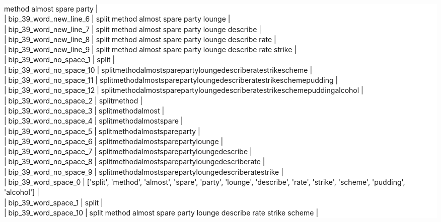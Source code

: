 method
almost
spare
party |  
| bip_39_word_new_line_6 | split
method
almost
spare
party
lounge |  
| bip_39_word_new_line_7 | split
method
almost
spare
party
lounge
describe |  
| bip_39_word_new_line_8 | split
method
almost
spare
party
lounge
describe
rate |  
| bip_39_word_new_line_9 | split
method
almost
spare
party
lounge
describe
rate
strike |  
| bip_39_word_no_space_1 | split |  
| bip_39_word_no_space_10 | splitmethodalmostsparepartyloungedescriberatestrikescheme |  
| bip_39_word_no_space_11 | splitmethodalmostsparepartyloungedescriberatestrikeschemepudding |  
| bip_39_word_no_space_12 | splitmethodalmostsparepartyloungedescriberatestrikeschemepuddingalcohol |  
| bip_39_word_no_space_2 | splitmethod |  
| bip_39_word_no_space_3 | splitmethodalmost |  
| bip_39_word_no_space_4 | splitmethodalmostspare |  
| bip_39_word_no_space_5 | splitmethodalmostspareparty |  
| bip_39_word_no_space_6 | splitmethodalmostsparepartylounge |  
| bip_39_word_no_space_7 | splitmethodalmostsparepartyloungedescribe |  
| bip_39_word_no_space_8 | splitmethodalmostsparepartyloungedescriberate |  
| bip_39_word_no_space_9 | splitmethodalmostsparepartyloungedescriberatestrike |  
| bip_39_word_space_0 | ['split', 'method', 'almost', 'spare', 'party', 'lounge', 'describe', 'rate', 'strike', 'scheme', 'pudding', 'alcohol'] |  
| bip_39_word_space_1 | split |  
| bip_39_word_space_10 | split method almost spare party lounge describe rate strike scheme |  